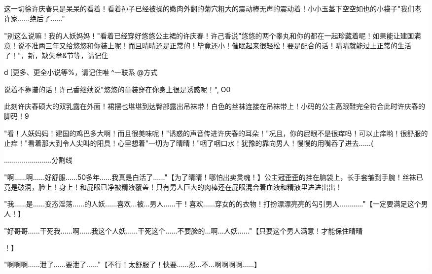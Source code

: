 




这一切徐许庆春只是呆呆的看着！看着孙子已经被操的嫩肉外翻的菊穴粗大的震动棒无声的震动着！小小玉茎下空空如也的小袋子"我们老许家......绝后了......"





"别这么说嘛！我的人妖妈妈！"看着已经穿好悠悠公主裙的许庆春！许己香说"悠悠的两个睾丸和你的都在一起珍藏着呢！如果能让建国满意！说不准两三年又给悠悠和你装上呢！而且晴晴还是正常的！毕竟还小！催眠起来很轻松！要是配合的话！晴晴就能过上正常的生活了！"，新，缺失章&节等，请记住



d [更多、更全小说等%，请记住唯 ^一联系 @方式



说着不靠谱的话！许己香继续说"悠悠的童装穿在你身上很是诱惑呢！", O0





此刻许庆春硕大的双乳露在外面！裙摆也堪堪到达臀部露出吊袜带！白色的丝袜连接在吊袜带上！小码的公主高跟鞋完全符合此时许庆春的脚码！9





"看！人妖妈妈！建国的鸡巴多大啊！而且很美味呢！"诱惑的声音传进许庆春的耳朵！"况且，你的屁眼不是很痒吗！可以止痒哟！很舒服的止痒！"看着那大到令人尖叫的阳具！心里想着"一切为了晴晴！"咽了咽口水！犹豫的靠向男人！慢慢的用嘴吞了进去......(





........................分割线







"啊......啊......好舒服......50多年......我真是白活了......"【为了晴晴！哪怕出卖灵魂！】公主冠歪歪的挂在脑袋上，长手套皱到手腕！丝袜已竟是破洞，脸上！身上！和屁眼已净被精液覆盖！只有男人巨大的肉棒还在屁眼混合着血液和精液里进进出出！









"我......是......变态淫荡......的人妖......喜欢...被...男人......干！喜欢......穿女的的衣物！打扮漂漂亮亮的勾引男人............"【一定要满足这个男人！】





"好哥哥......干死我......啊......我这个人妖......干死这个......不要脸的...啊...人妖......"【只要这个男人满意！才能保住晴晴

！】





"啊啊啊......泄了......要泄了......"【不行！太舒服了！快要......忍...不...啊啊啊啊......】




